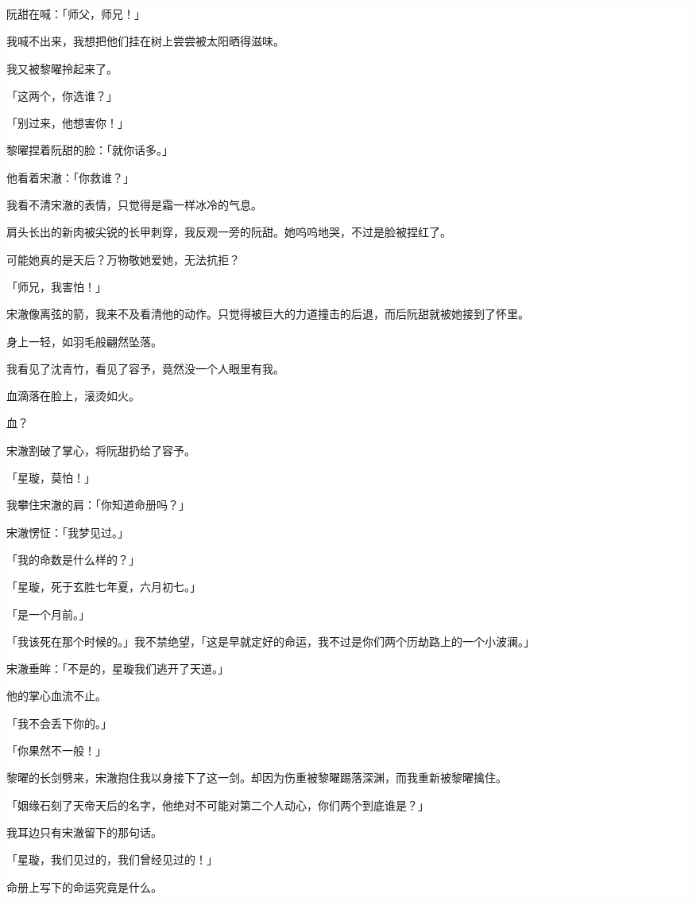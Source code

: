 阮甜在喊：「师父，师兄！」

我喊不出来，我想把他们挂在树上尝尝被太阳晒得滋味。

我又被黎曜拎起来了。

「这两个，你选谁？」

「别过来，他想害你！」

黎曜捏着阮甜的脸：「就你话多。」

他看着宋澈：「你救谁？」

我看不清宋澈的表情，只觉得是霜一样冰冷的气息。

肩头长出的新肉被尖锐的长甲刺穿，我反观一旁的阮甜。她呜呜地哭，不过是脸被捏红了。

可能她真的是天后？万物敬她爱她，无法抗拒？

「师兄，我害怕！」

宋澈像离弦的箭，我来不及看清他的动作。只觉得被巨大的力道撞击的后退，而后阮甜就被她接到了怀里。

身上一轻，如羽毛般翩然坠落。

我看见了沈青竹，看见了容予，竟然没一个人眼里有我。

血滴落在脸上，滚烫如火。

血？

宋澈割破了掌心，将阮甜扔给了容予。

「星璇，莫怕！」

我攀住宋澈的肩：「你知道命册吗？」

宋澈愣怔：「我梦见过。」

「我的命数是什么样的？」

「星璇，死于玄胜七年夏，六月初七。」

「是一个月前。」

「我该死在那个时候的。」我不禁绝望，「这是早就定好的命运，我不过是你们两个历劫路上的一个小波澜。」

宋澈垂眸：「不是的，星璇我们逃开了天道。」

他的掌心血流不止。

「我不会丢下你的。」

「你果然不一般！」

黎曜的长剑劈来，宋澈抱住我以身接下了这一剑。却因为伤重被黎曜踢落深渊，而我重新被黎曜擒住。

「姻缘石刻了天帝天后的名字，他绝对不可能对第二个人动心，你们两个到底谁是？」

我耳边只有宋澈留下的那句话。

「星璇，我们见过的，我们曾经见过的！」

命册上写下的命运究竟是什么。
